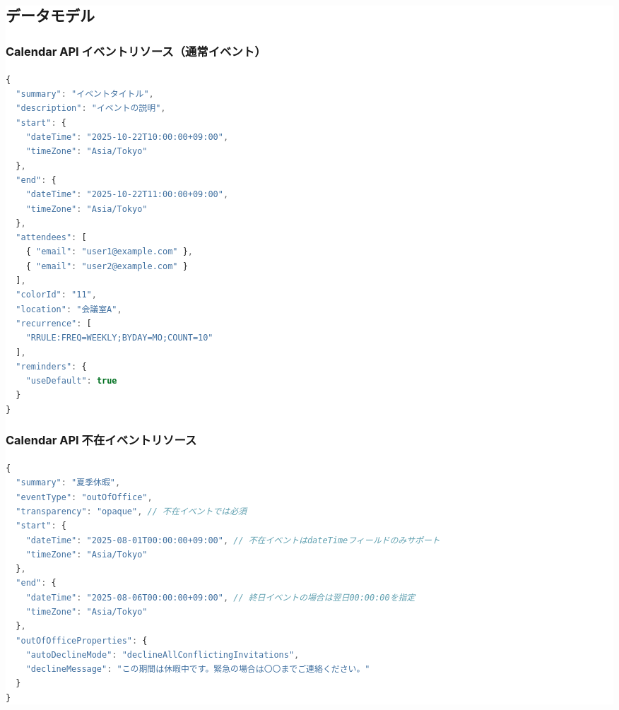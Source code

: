 ## データモデル

### Calendar API イベントリソース（通常イベント）

```javascript
{
  "summary": "イベントタイトル",
  "description": "イベントの説明",
  "start": {
    "dateTime": "2025-10-22T10:00:00+09:00",
    "timeZone": "Asia/Tokyo"
  },
  "end": {
    "dateTime": "2025-10-22T11:00:00+09:00",
    "timeZone": "Asia/Tokyo"
  },
  "attendees": [
    { "email": "user1@example.com" },
    { "email": "user2@example.com" }
  ],
  "colorId": "11",
  "location": "会議室A",
  "recurrence": [
    "RRULE:FREQ=WEEKLY;BYDAY=MO;COUNT=10"
  ],
  "reminders": {
    "useDefault": true
  }
}
```

### Calendar API 不在イベントリソース

```javascript
{
  "summary": "夏季休暇",
  "eventType": "outOfOffice",
  "transparency": "opaque", // 不在イベントでは必須
  "start": {
    "dateTime": "2025-08-01T00:00:00+09:00", // 不在イベントはdateTimeフィールドのみサポート
    "timeZone": "Asia/Tokyo"
  },
  "end": {
    "dateTime": "2025-08-06T00:00:00+09:00", // 終日イベントの場合は翌日00:00:00を指定
    "timeZone": "Asia/Tokyo"
  },
  "outOfOfficeProperties": {
    "autoDeclineMode": "declineAllConflictingInvitations",
    "declineMessage": "この期間は休暇中です。緊急の場合は〇〇までご連絡ください。"
  }
}
```
